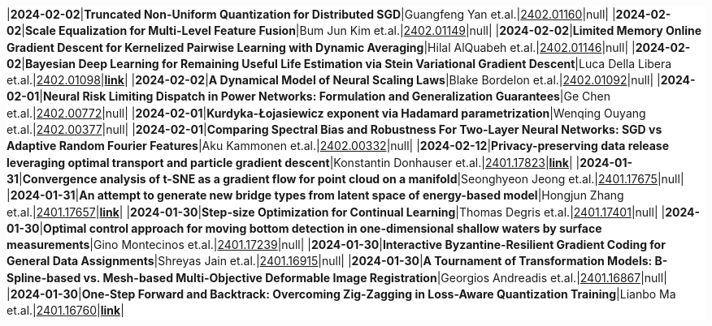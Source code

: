 |**2024-02-02**|**Truncated Non-Uniform Quantization for Distributed SGD**|Guangfeng Yan et.al.|[2402.01160](http://arxiv.org/abs/2402.01160)|null|
|**2024-02-02**|**Scale Equalization for Multi-Level Feature Fusion**|Bum Jun Kim et.al.|[2402.01149](http://arxiv.org/abs/2402.01149)|null|
|**2024-02-02**|**Limited Memory Online Gradient Descent for Kernelized Pairwise Learning with Dynamic Averaging**|Hilal AlQuabeh et.al.|[2402.01146](http://arxiv.org/abs/2402.01146)|null|
|**2024-02-02**|**Bayesian Deep Learning for Remaining Useful Life Estimation via Stein Variational Gradient Descent**|Luca Della Libera et.al.|[2402.01098](http://arxiv.org/abs/2402.01098)|**[link](https://github.com/lucadellalib/bdl-rul-svgd)**|
|**2024-02-02**|**A Dynamical Model of Neural Scaling Laws**|Blake Bordelon et.al.|[2402.01092](http://arxiv.org/abs/2402.01092)|null|
|**2024-02-01**|**Neural Risk Limiting Dispatch in Power Networks: Formulation and Generalization Guarantees**|Ge Chen et.al.|[2402.00772](http://arxiv.org/abs/2402.00772)|null|
|**2024-02-01**|**Kurdyka-Łojasiewicz exponent via Hadamard parametrization**|Wenqing Ouyang et.al.|[2402.00377](http://arxiv.org/abs/2402.00377)|null|
|**2024-02-01**|**Comparing Spectral Bias and Robustness For Two-Layer Neural Networks: SGD vs Adaptive Random Fourier Features**|Aku Kammonen et.al.|[2402.00332](http://arxiv.org/abs/2402.00332)|null|
|**2024-02-12**|**Privacy-preserving data release leveraging optimal transport and particle gradient descent**|Konstantin Donhauser et.al.|[2401.17823](http://arxiv.org/abs/2401.17823)|**[link](https://github.com/jaabmar/private-pgd)**|
|**2024-01-31**|**Convergence analysis of t-SNE as a gradient flow for point cloud on a manifold**|Seonghyeon Jeong et.al.|[2401.17675](http://arxiv.org/abs/2401.17675)|null|
|**2024-01-31**|**An attempt to generate new bridge types from latent space of energy-based model**|Hongjun Zhang et.al.|[2401.17657](http://arxiv.org/abs/2401.17657)|**[link](https://github.com/QQ583304953/Bridge-EBM)**|
|**2024-01-30**|**Step-size Optimization for Continual Learning**|Thomas Degris et.al.|[2401.17401](http://arxiv.org/abs/2401.17401)|null|
|**2024-01-30**|**Optimal control approach for moving bottom detection in one-dimensional shallow waters by surface measurements**|Gino Montecinos et.al.|[2401.17239](http://arxiv.org/abs/2401.17239)|null|
|**2024-01-30**|**Interactive Byzantine-Resilient Gradient Coding for General Data Assignments**|Shreyas Jain et.al.|[2401.16915](http://arxiv.org/abs/2401.16915)|null|
|**2024-01-30**|**A Tournament of Transformation Models: B-Spline-based vs. Mesh-based Multi-Objective Deformable Image Registration**|Georgios Andreadis et.al.|[2401.16867](http://arxiv.org/abs/2401.16867)|null|
|**2024-01-30**|**One-Step Forward and Backtrack: Overcoming Zig-Zagging in Loss-Aware Quantization Training**|Lianbo Ma et.al.|[2401.16760](http://arxiv.org/abs/2401.16760)|**[link](https://github.com/paperProof24/Appendix_BLAQ)**|
